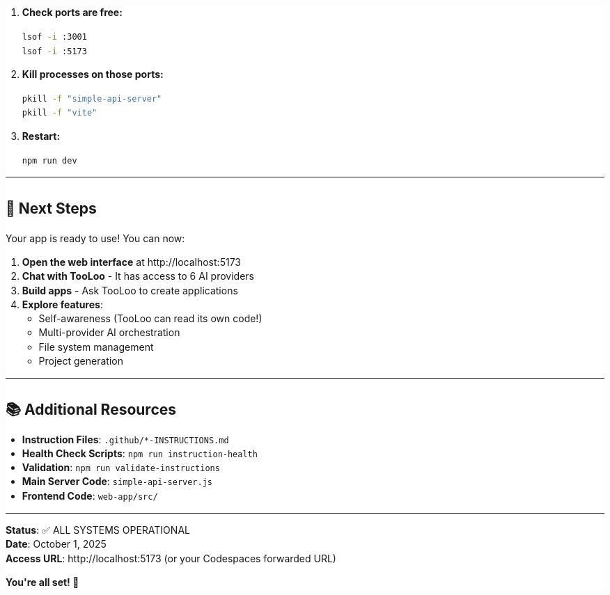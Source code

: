 1. **Check ports are free:**
   ```bash
   lsof -i :3001
   lsof -i :5173
   ```

2. **Kill processes on those ports:**
   ```bash
   pkill -f "simple-api-server"
   pkill -f "vite"
   ```

3. **Restart:**
   ```bash
   npm run dev
   ```

---

## 🎯 Next Steps

Your app is ready to use! You can now:

1. **Open the web interface** at http://localhost:5173
2. **Chat with TooLoo** - It has access to 6 AI providers
3. **Build apps** - Ask TooLoo to create applications
4. **Explore features**:
   - Self-awareness (TooLoo can read its own code!)
   - Multi-provider AI orchestration
   - File system management
   - Project generation

---

## 📚 Additional Resources

- **Instruction Files**: `.github/*-INSTRUCTIONS.md`
- **Health Check Scripts**: `npm run instruction-health`
- **Validation**: `npm run validate-instructions`
- **Main Server Code**: `simple-api-server.js`
- **Frontend Code**: `web-app/src/`

---

**Status**: ✅ ALL SYSTEMS OPERATIONAL  
**Date**: October 1, 2025  
**Access URL**: http://localhost:5173 (or your Codespaces forwarded URL)

**You're all set! 🚀**
